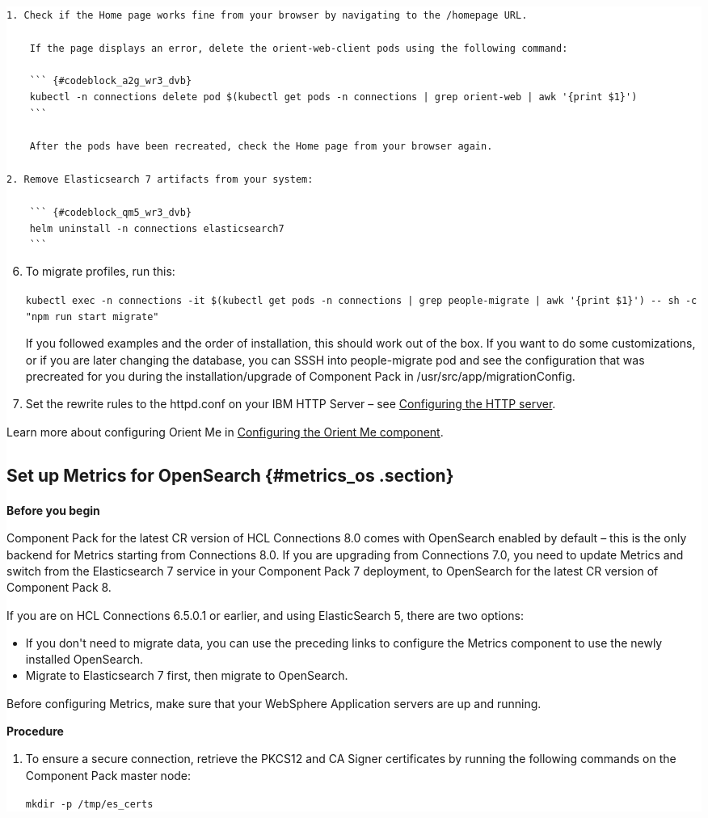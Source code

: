     1. Check if the Home page works fine from your browser by navigating to the /homepage URL.

        If the page displays an error, delete the orient-web-client pods using the following command:

        ``` {#codeblock_a2g_wr3_dvb}
        kubectl -n connections delete pod $(kubectl get pods -n connections | grep orient-web | awk '{print $1}')
        ```

        After the pods have been recreated, check the Home page from your browser again.

    2. Remove Elasticsearch 7 artifacts from your system:

        ``` {#codeblock_qm5_wr3_dvb}
        helm uninstall -n connections elasticsearch7
        ```

6. To migrate profiles, run this:

    ``` {#codeblock_dhk_m1t_hvb}
    kubectl exec -n connections -it $(kubectl get pods -n connections | grep people-migrate | awk '{print $1}') -- sh -c "npm run start migrate"
    ```

    If you followed examples and the order of installation, this should work out of the box. If you want to do some customizations, or if you are later changing the database, you can SSSH into people-migrate pod and see the configuration that was precreated for you during the installation/upgrade of Component Pack in /usr/src/app/migrationConfig.

7. Set the rewrite rules to the httpd.conf on your IBM HTTP Server – see [Configuring the HTTP server](cp_config_proxy_rules.md).

Learn more about configuring Orient Me in [Configuring the Orient Me component](cp_config_om_intro.md).

## Set up Metrics for OpenSearch {#metrics_os .section}

**Before you begin**

Component Pack for the latest CR version of HCL Connections 8.0 comes with OpenSearch enabled by default – this is the only backend for Metrics starting from Connections 8.0. If you are upgrading from Connections 7.0, you need to update Metrics and switch from the Elasticsearch 7 service in your Component Pack 7 deployment, to OpenSearch for the latest CR version of Component Pack 8.

If you are on HCL Connections 6.5.0.1 or earlier, and using ElasticSearch 5, there are two options:

- If you don't need to migrate data, you can use the preceding links to configure the Metrics component to use the newly installed OpenSearch.
- Migrate to Elasticsearch 7 first, then migrate to OpenSearch.

Before configuring Metrics, make sure that your WebSphere Application servers are up and running.

**Procedure**

1. To ensure a secure connection, retrieve the PKCS12 and CA Signer certificates by running the following commands on the Component Pack master node:

    ``` {#codeblock_ljj_b3w_bvb}
    mkdir -p /tmp/es_certs
    ```
